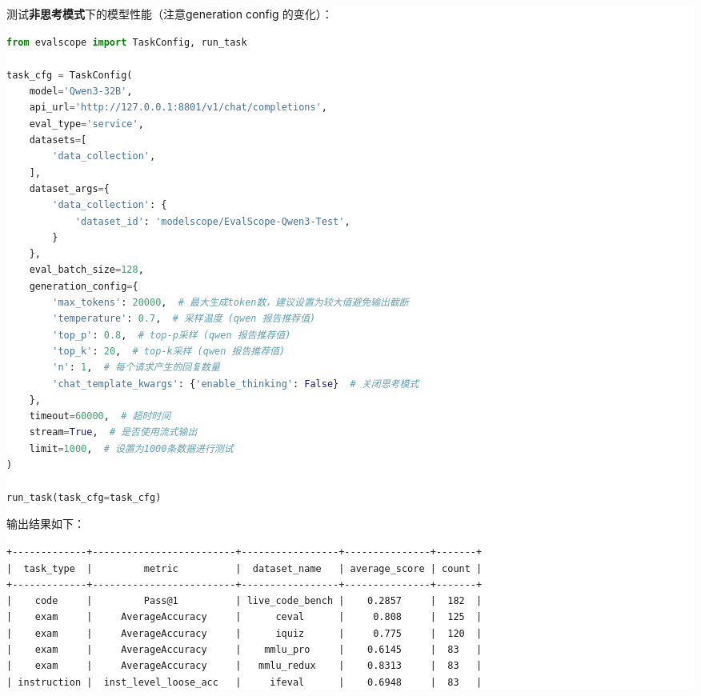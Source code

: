 测试**非思考模式**下的模型性能（注意generation config 的变化）：

```python
from evalscope import TaskConfig, run_task

task_cfg = TaskConfig(
    model='Qwen3-32B',
    api_url='http://127.0.0.1:8801/v1/chat/completions',
    eval_type='service',
    datasets=[
        'data_collection',
    ],
    dataset_args={
        'data_collection': {
            'dataset_id': 'modelscope/EvalScope-Qwen3-Test',
        }
    },
    eval_batch_size=128,
    generation_config={
        'max_tokens': 20000,  # 最大生成token数，建议设置为较大值避免输出截断
        'temperature': 0.7,  # 采样温度 (qwen 报告推荐值)
        'top_p': 0.8,  # top-p采样 (qwen 报告推荐值)
        'top_k': 20,  # top-k采样 (qwen 报告推荐值)
        'n': 1,  # 每个请求产生的回复数量
        'chat_template_kwargs': {'enable_thinking': False}  # 关闭思考模式
    },
    timeout=60000,  # 超时时间
    stream=True,  # 是否使用流式输出
    limit=1000,  # 设置为1000条数据进行测试
)

run_task(task_cfg=task_cfg)
```

输出结果如下：
```text
+-------------+-------------------------+-----------------+---------------+-------+                                                                                                                                                                           
|  task_type  |         metric          |  dataset_name   | average_score | count |                                                                                                                                                                           
+-------------+-------------------------+-----------------+---------------+-------+                                                                                                                                                                           
|    code     |         Pass@1          | live_code_bench |    0.2857     |  182  |                                                                                                                                                                           
|    exam     |     AverageAccuracy     |      ceval      |     0.808     |  125  |                                                                                                                                                                           
|    exam     |     AverageAccuracy     |      iquiz      |     0.775     |  120  |                                                                                                                                                                           
|    exam     |     AverageAccuracy     |    mmlu_pro     |    0.6145     |  83   |                                                                                                                                                                           
|    exam     |     AverageAccuracy     |   mmlu_redux    |    0.8313     |  83   |                                                                                                                                                                           
| instruction |  inst_level_loose_acc   |     ifeval      |    0.6948     |  83   |                                                                                                                                                                           
```